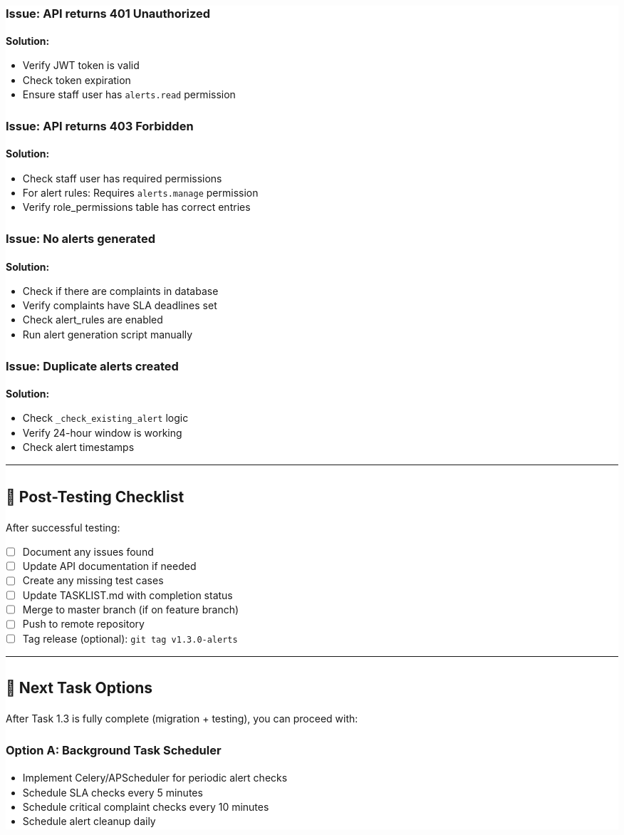 ### Issue: API returns 401 Unauthorized

**Solution:**
- Verify JWT token is valid
- Check token expiration
- Ensure staff user has `alerts.read` permission

### Issue: API returns 403 Forbidden

**Solution:**
- Check staff user has required permissions
- For alert rules: Requires `alerts.manage` permission
- Verify role_permissions table has correct entries

### Issue: No alerts generated

**Solution:**
- Check if there are complaints in database
- Verify complaints have SLA deadlines set
- Check alert_rules are enabled
- Run alert generation script manually

### Issue: Duplicate alerts created

**Solution:**
- Check `_check_existing_alert` logic
- Verify 24-hour window is working
- Check alert timestamps

---

## 📝 Post-Testing Checklist

After successful testing:

- [ ] Document any issues found
- [ ] Update API documentation if needed
- [ ] Create any missing test cases
- [ ] Update TASKLIST.md with completion status
- [ ] Merge to master branch (if on feature branch)
- [ ] Push to remote repository
- [ ] Tag release (optional): `git tag v1.3.0-alerts`

---

## 🔄 Next Task Options

After Task 1.3 is fully complete (migration + testing), you can proceed with:

### Option A: Background Task Scheduler
- Implement Celery/APScheduler for periodic alert checks
- Schedule SLA checks every 5 minutes
- Schedule critical complaint checks every 10 minutes
- Schedule alert cleanup daily
